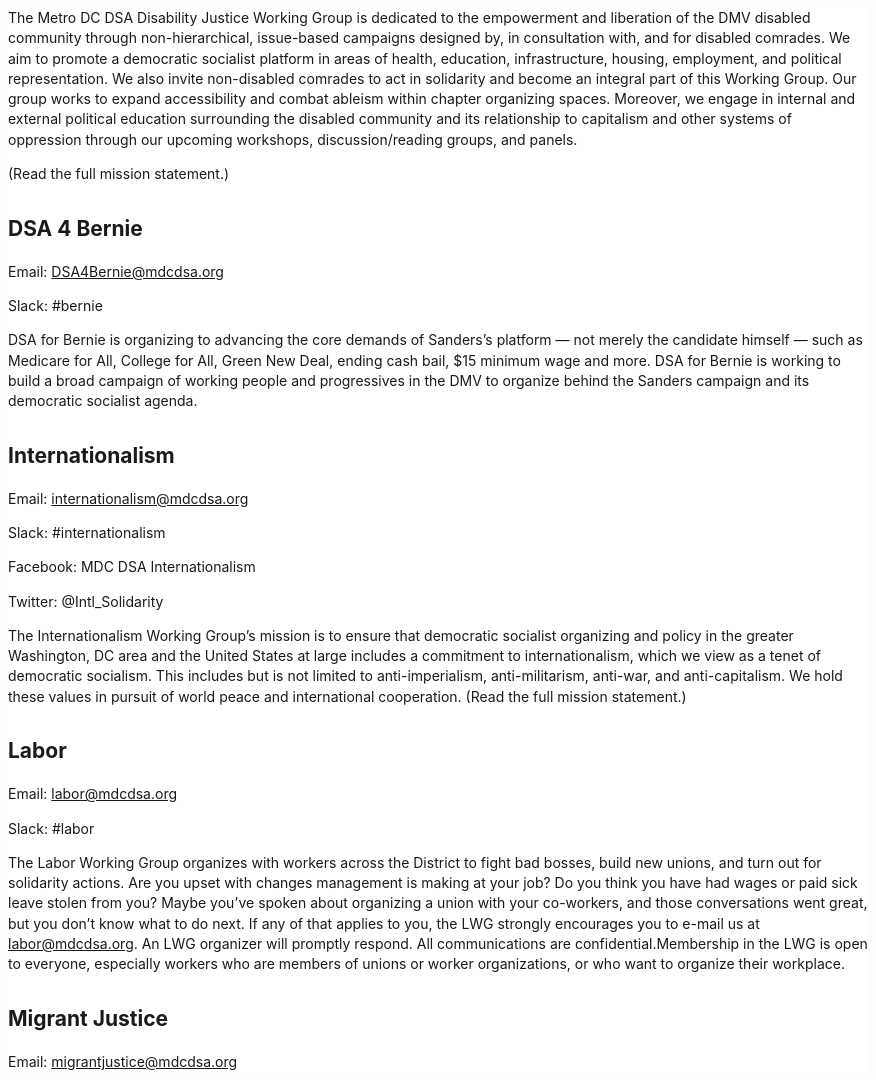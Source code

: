 The Metro DC DSA Disability Justice Working Group is dedicated to the empowerment and liberation of the DMV disabled community through non-hierarchical, issue-based campaigns designed by, in consultation with, and for disabled comrades. We aim to promote a democratic socialist platform in areas of health, education, infrastructure, housing, employment, and political representation. We also invite non-disabled comrades to act in solidarity and become an integral part of this Working Group. Our group works to expand accessibility and combat ableism within chapter organizing spaces. Moreover, we engage in internal and external political education surrounding the disabled community and its relationship to capitalism and other systems of oppression through our upcoming workshops, discussion/reading groups, and panels.

(Read the full mission statement.)

## DSA 4 Bernie
Email: DSA4Bernie@mdcdsa.org

Slack: #bernie

DSA for Bernie is organizing to advancing the core demands of Sanders’s platform — not merely the candidate himself — such as Medicare for All, College for All, Green New Deal, ending cash bail, $15 minimum wage and more. DSA for Bernie is working to build a broad campaign of working people and progressives in the DMV to organize behind the Sanders campaign and its democratic socialist agenda.

## Internationalism
Email: internationalism@mdcdsa.org

Slack: #internationalism

Facebook: MDC DSA Internationalism

Twitter: @Intl_Solidarity

The Internationalism Working Group’s mission is to ensure that democratic socialist organizing and policy in the greater Washington, DC area and the United States at large includes a commitment to internationalism, which we view as a tenet of democratic socialism. This includes but is not limited to anti-imperialism, anti-militarism, anti-war, and anti-capitalism. We hold these values in pursuit of world peace and international cooperation. (Read the full mission statement.)

## Labor
Email: labor@mdcdsa.org

Slack: #labor

The Labor Working Group organizes with workers across the District to fight bad bosses, build new unions, and turn out for solidarity actions. Are you upset with changes management is making at your job? Do you think you have had wages or paid sick leave stolen from you? Maybe you’ve spoken about organizing a union with your co-workers, and those conversations went great, but you don’t know what to do next. If any of that applies to you, the LWG strongly encourages you to e-mail us at labor@mdcdsa.org. An LWG organizer will promptly respond. All communications are confidential.Membership in the LWG is open to everyone, especially workers who are members of unions or worker organizations, or who want to organize their workplace.

## Migrant Justice
Email: migrantjustice@mdcdsa.org
